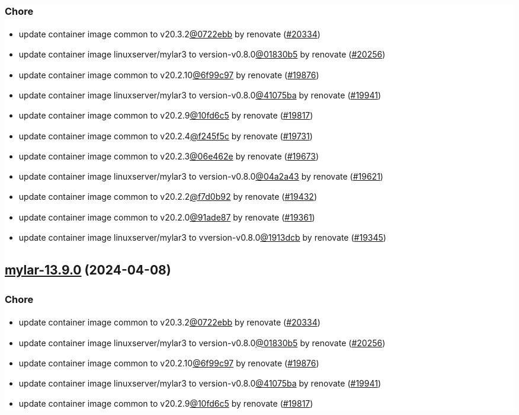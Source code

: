 ### Chore



- update container image common to v20.3.2[@0722ebb](https://github.com/0722ebb) by renovate ([#20334](https://github.com/truecharts/charts/issues/20334))

- update container image linuxserver/mylar3 to version-v0.8.0[@01830b5](https://github.com/01830b5) by renovate ([#20256](https://github.com/truecharts/charts/issues/20256))

- update container image common to v20.2.10[@6f99c97](https://github.com/6f99c97) by renovate ([#19876](https://github.com/truecharts/charts/issues/19876))

- update container image linuxserver/mylar3 to version-v0.8.0[@41075ba](https://github.com/41075ba) by renovate ([#19941](https://github.com/truecharts/charts/issues/19941))

- update container image common to v20.2.9[@10fd6c5](https://github.com/10fd6c5) by renovate ([#19817](https://github.com/truecharts/charts/issues/19817))

- update container image common to v20.2.4[@f245f5c](https://github.com/f245f5c) by renovate ([#19731](https://github.com/truecharts/charts/issues/19731))

- update container image common to v20.2.3[@06e462e](https://github.com/06e462e) by renovate ([#19673](https://github.com/truecharts/charts/issues/19673))

- update container image linuxserver/mylar3 to version-v0.8.0[@04a2a43](https://github.com/04a2a43) by renovate ([#19621](https://github.com/truecharts/charts/issues/19621))

- update container image common to v20.2.2[@f7d0b92](https://github.com/f7d0b92) by renovate ([#19432](https://github.com/truecharts/charts/issues/19432))

- update container image common to v20.2.0[@91ade87](https://github.com/91ade87) by renovate ([#19361](https://github.com/truecharts/charts/issues/19361))

- update container image linuxserver/mylar3 to vversion-v0.8.0[@1913dcb](https://github.com/1913dcb) by renovate ([#19345](https://github.com/truecharts/charts/issues/19345))


## [mylar-13.9.0](https://github.com/truecharts/charts/compare/mylar-13.6.0...mylar-13.9.0) (2024-04-08)

### Chore



- update container image common to v20.3.2[@0722ebb](https://github.com/0722ebb) by renovate ([#20334](https://github.com/truecharts/charts/issues/20334))

- update container image linuxserver/mylar3 to version-v0.8.0[@01830b5](https://github.com/01830b5) by renovate ([#20256](https://github.com/truecharts/charts/issues/20256))

- update container image common to v20.2.10[@6f99c97](https://github.com/6f99c97) by renovate ([#19876](https://github.com/truecharts/charts/issues/19876))

- update container image linuxserver/mylar3 to version-v0.8.0[@41075ba](https://github.com/41075ba) by renovate ([#19941](https://github.com/truecharts/charts/issues/19941))

- update container image common to v20.2.9[@10fd6c5](https://github.com/10fd6c5) by renovate ([#19817](https://github.com/truecharts/charts/issues/19817))
